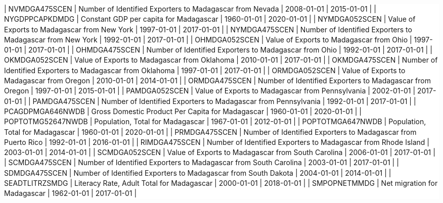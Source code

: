 | NVMDGA475SCEN       | Number of Identified Exporters to Madagascar from Nevada                                                                                                                                              | 2008-01-01          | 2015-01-01        |
| NYGDPPCAPKDMDG      | Constant GDP per capita for Madagascar                                                                                                                                                                | 1960-01-01          | 2020-01-01        |
| NYMDGA052SCEN       | Value of Exports to Madagascar from New York                                                                                                                                                          | 1997-01-01          | 2017-01-01        |
| NYMDGA475SCEN       | Number of Identified Exporters to Madagascar from New York                                                                                                                                            | 1992-01-01          | 2017-01-01        |
| OHMDGA052SCEN       | Value of Exports to Madagascar from Ohio                                                                                                                                                              | 1997-01-01          | 2017-01-01        |
| OHMDGA475SCEN       | Number of Identified Exporters to Madagascar from Ohio                                                                                                                                                | 1992-01-01          | 2017-01-01        |
| OKMDGA052SCEN       | Value of Exports to Madagascar from Oklahoma                                                                                                                                                          | 2010-01-01          | 2017-01-01        |
| OKMDGA475SCEN       | Number of Identified Exporters to Madagascar from Oklahoma                                                                                                                                            | 1997-01-01          | 2017-01-01        |
| ORMDGA052SCEN       | Value of Exports to Madagascar from Oregon                                                                                                                                                            | 2010-01-01          | 2014-01-01        |
| ORMDGA475SCEN       | Number of Identified Exporters to Madagascar from Oregon                                                                                                                                              | 1997-01-01          | 2015-01-01        |
| PAMDGA052SCEN       | Value of Exports to Madagascar from Pennsylvania                                                                                                                                                      | 2002-01-01          | 2017-01-01        |
| PAMDGA475SCEN       | Number of Identified Exporters to Madagascar from Pennsylvania                                                                                                                                        | 1992-01-01          | 2017-01-01        |
| PCAGDPMGA646NWDB    | Gross Domestic Product Per Capita for Madagascar                                                                                                                                                      | 1960-01-01          | 2020-01-01        |
| POPTOTMG52647NWDB   | Population, Total for Madagascar                                                                                                                                                                      | 1967-01-01          | 2012-01-01        |
| POPTOTMGA647NWDB    | Population, Total for Madagascar                                                                                                                                                                      | 1960-01-01          | 2020-01-01        |
| PRMDGA475SCEN       | Number of Identified Exporters to Madagascar from Puerto Rico                                                                                                                                         | 1992-01-01          | 2016-01-01        |
| RIMDGA475SCEN       | Number of Identified Exporters to Madagascar from Rhode Island                                                                                                                                        | 2003-01-01          | 2014-01-01        |
| SCMDGA052SCEN       | Value of Exports to Madagascar from South Carolina                                                                                                                                                    | 2006-01-01          | 2017-01-01        |
| SCMDGA475SCEN       | Number of Identified Exporters to Madagascar from South Carolina                                                                                                                                      | 2003-01-01          | 2017-01-01        |
| SDMDGA475SCEN       | Number of Identified Exporters to Madagascar from South Dakota                                                                                                                                        | 2004-01-01          | 2014-01-01        |
| SEADTLITRZSMDG      | Literacy Rate, Adult Total for Madagascar                                                                                                                                                             | 2000-01-01          | 2018-01-01        |
| SMPOPNETMMDG        | Net migration for Madagascar                                                                                                                                                                          | 1962-01-01          | 2017-01-01        |